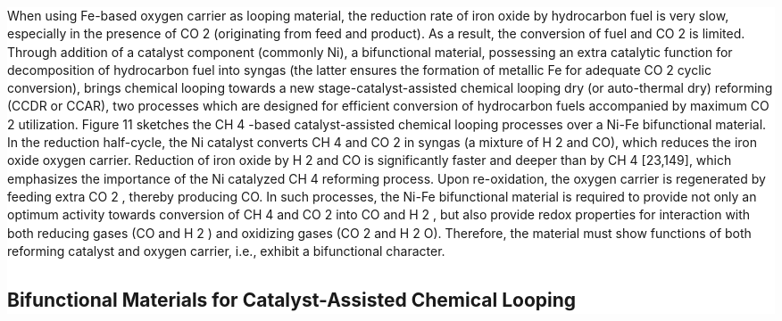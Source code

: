 When using Fe-based oxygen carrier as looping material, the reduction rate of iron oxide by hydrocarbon fuel is very slow, especially in the presence of CO 2 (originating from feed and product). As a result, the conversion of fuel and CO 2 is limited. Through addition of a catalyst component (commonly Ni), a bifunctional material, possessing an extra catalytic function for decomposition of hydrocarbon fuel into syngas (the latter ensures the formation of metallic Fe for adequate CO 2 cyclic conversion), brings chemical looping towards a new stage-catalyst-assisted chemical looping dry (or auto-thermal dry) reforming (CCDR or CCAR), two processes which are designed for efficient conversion of hydrocarbon fuels accompanied by maximum CO 2 utilization. Figure 11 sketches the CH 4 -based catalyst-assisted chemical looping processes over a Ni-Fe bifunctional material. In the reduction half-cycle, the Ni catalyst converts CH 4 and CO 2 in syngas (a mixture of H 2 and CO), which reduces the iron oxide oxygen carrier. Reduction of iron oxide by H 2 and CO is significantly faster and deeper than by CH 4 [23,149], which emphasizes the importance of the Ni catalyzed CH 4 reforming process. Upon re-oxidation, the oxygen carrier is regenerated by feeding extra CO 2 , thereby producing CO. In such processes, the Ni-Fe bifunctional material is required to provide not only an optimum activity towards conversion of CH 4 and CO 2 into CO and H 2 , but also provide redox properties for interaction with both reducing gases (CO and H 2 ) and oxidizing gases (CO 2 and H 2 O). Therefore, the material must show functions of both reforming catalyst and oxygen carrier, i.e., exhibit a bifunctional character. 


## Bifunctional Materials for Catalyst-Assisted Chemical Looping
